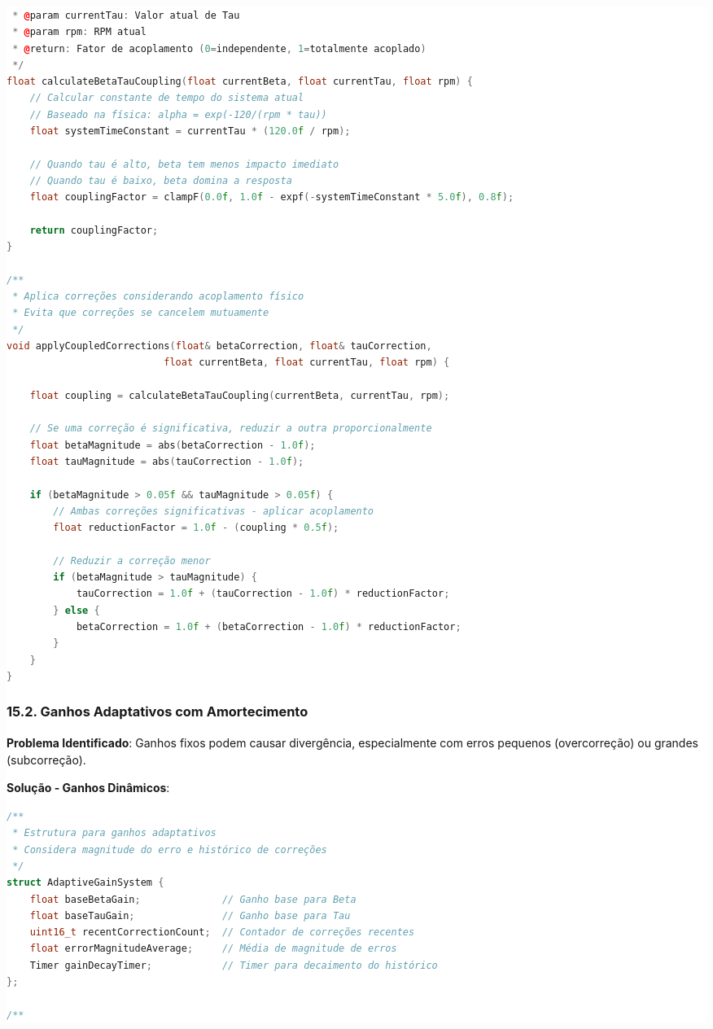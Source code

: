 ```cpp
 * @param currentTau: Valor atual de Tau  
 * @param rpm: RPM atual
 * @return: Fator de acoplamento (0=independente, 1=totalmente acoplado)
 */
float calculateBetaTauCoupling(float currentBeta, float currentTau, float rpm) {
    // Calcular constante de tempo do sistema atual
    // Baseado na física: alpha = exp(-120/(rpm * tau))
    float systemTimeConstant = currentTau * (120.0f / rpm);
    
    // Quando tau é alto, beta tem menos impacto imediato
    // Quando tau é baixo, beta domina a resposta
    float couplingFactor = clampF(0.0f, 1.0f - expf(-systemTimeConstant * 5.0f), 0.8f);
    
    return couplingFactor;
}

/**
 * Aplica correções considerando acoplamento físico
 * Evita que correções se cancelem mutuamente
 */
void applyCoupledCorrections(float& betaCorrection, float& tauCorrection, 
                           float currentBeta, float currentTau, float rpm) {
    
    float coupling = calculateBetaTauCoupling(currentBeta, currentTau, rpm);
    
    // Se uma correção é significativa, reduzir a outra proporcionalmente
    float betaMagnitude = abs(betaCorrection - 1.0f);
    float tauMagnitude = abs(tauCorrection - 1.0f);
    
    if (betaMagnitude > 0.05f && tauMagnitude > 0.05f) {
        // Ambas correções significativas - aplicar acoplamento
        float reductionFactor = 1.0f - (coupling * 0.5f);
        
        // Reduzir a correção menor
        if (betaMagnitude > tauMagnitude) {
            tauCorrection = 1.0f + (tauCorrection - 1.0f) * reductionFactor;
        } else {
            betaCorrection = 1.0f + (betaCorrection - 1.0f) * reductionFactor;
        }
    }
}
```

### 15.2. Ganhos Adaptativos com Amortecimento

**Problema Identificado**: Ganhos fixos podem causar divergência, especialmente com erros pequenos (overcorreção) ou grandes (subcorreção).

**Solução - Ganhos Dinâmicos**:

```cpp
/**
 * Estrutura para ganhos adaptativos
 * Considera magnitude do erro e histórico de correções
 */
struct AdaptiveGainSystem {
    float baseBetaGain;              // Ganho base para Beta
    float baseTauGain;               // Ganho base para Tau  
    uint16_t recentCorrectionCount;  // Contador de correções recentes
    float errorMagnitudeAverage;     // Média de magnitude de erros
    Timer gainDecayTimer;            // Timer para decaimento do histórico
};

/**
```